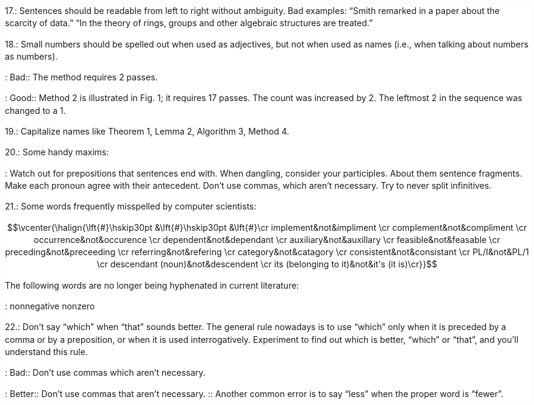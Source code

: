17.: Sentences should be readable from left to right without ambiguity.
Bad examples: “Smith remarked in a paper about the scarcity of data.”
“In the theory of rings, groups and other algebraic structures are
treated.”

18.: Small numbers should be spelled out when used as adjectives, but
not when used as names (i.e., when talking about numbers as numbers).

: Bad:: The method requires 2 passes.

: Good:: Method 2 is illustrated in Fig. 1; it requires 17
passes. The count was increased by 2. The leftmost 2 in the sequence was
changed to a 1.

19.: Capitalize names like Theorem 1, Lemma 2, Algorithm 3, Method 4.

20.: Some handy maxims:

: Watch out for prepositions that sentences end with. When dangling,
consider your participles. About them sentence fragments. Make each
pronoun agree with their antecedent. Don’t use commas, which aren’t
necessary. Try to never split infinitives.

21.: Some words frequently misspelled by computer scientists:

$$\vcenter{\halign{\lft{#}\hskip30pt
&\lft{#}\hskip30pt
&\lft{#}\cr
implement&not&impliment \cr
complement&not&compliment \cr
occurrence&not&occurence \cr
dependent&not&dependant \cr
auxiliary&not&auxillary \cr
feasible&not&feasable \cr
preceding&not&preceeding \cr
referring&not&refering \cr
category&not&catagory \cr
consistent&not&consistant \cr
PL/I&not&PL/1 \cr
descendant (noun)&not&descendent \cr
its (belonging to it)&not&it's (it is)\cr}}$$

The following words are no longer being hyphenated in current
literature:

: nonnegative nonzero

22.: Don’t say “which” when “that” sounds better. The general rule
nowadays is to use “which” only when it is preceded by a comma or by a
preposition, or when it is used interrogatively. Experiment to find out
which is better, “which” or “that”, and you’ll understand this rule.

: Bad:: Don’t use commas which aren’t necessary.

: Better:: Don’t use commas that aren’t necessary. ::
Another common error is to say “less” when the proper word is “fewer”.
